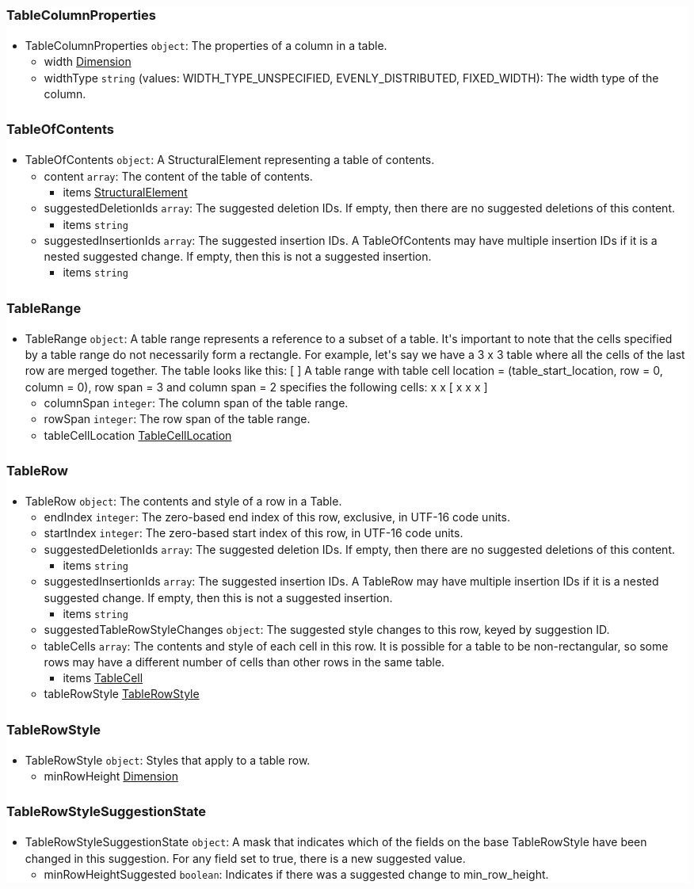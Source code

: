 ### TableColumnProperties
* TableColumnProperties `object`: The properties of a column in a table.
  * width [Dimension](#dimension)
  * widthType `string` (values: WIDTH_TYPE_UNSPECIFIED, EVENLY_DISTRIBUTED, FIXED_WIDTH): The width type of the column.

### TableOfContents
* TableOfContents `object`: A StructuralElement representing a table of contents.
  * content `array`: The content of the table of contents.
    * items [StructuralElement](#structuralelement)
  * suggestedDeletionIds `array`: The suggested deletion IDs. If empty, then there are no suggested deletions of this content.
    * items `string`
  * suggestedInsertionIds `array`: The suggested insertion IDs. A TableOfContents may have multiple insertion IDs if it is a nested suggested change. If empty, then this is not a suggested insertion.
    * items `string`

### TableRange
* TableRange `object`: A table range represents a reference to a subset of a table. It's important to note that the cells specified by a table range do not necessarily form a rectangle. For example, let's say we have a 3 x 3 table where all the cells of the last row are merged together. The table looks like this: [ ] A table range with table cell location = (table_start_location, row = 0, column = 0), row span = 3 and column span = 2 specifies the following cells: x x [ x x x ]
  * columnSpan `integer`: The column span of the table range.
  * rowSpan `integer`: The row span of the table range.
  * tableCellLocation [TableCellLocation](#tablecelllocation)

### TableRow
* TableRow `object`: The contents and style of a row in a Table.
  * endIndex `integer`: The zero-based end index of this row, exclusive, in UTF-16 code units.
  * startIndex `integer`: The zero-based start index of this row, in UTF-16 code units.
  * suggestedDeletionIds `array`: The suggested deletion IDs. If empty, then there are no suggested deletions of this content.
    * items `string`
  * suggestedInsertionIds `array`: The suggested insertion IDs. A TableRow may have multiple insertion IDs if it is a nested suggested change. If empty, then this is not a suggested insertion.
    * items `string`
  * suggestedTableRowStyleChanges `object`: The suggested style changes to this row, keyed by suggestion ID.
  * tableCells `array`: The contents and style of each cell in this row. It is possible for a table to be non-rectangular, so some rows may have a different number of cells than other rows in the same table.
    * items [TableCell](#tablecell)
  * tableRowStyle [TableRowStyle](#tablerowstyle)

### TableRowStyle
* TableRowStyle `object`: Styles that apply to a table row.
  * minRowHeight [Dimension](#dimension)

### TableRowStyleSuggestionState
* TableRowStyleSuggestionState `object`: A mask that indicates which of the fields on the base TableRowStyle have been changed in this suggestion. For any field set to true, there is a new suggested value.
  * minRowHeightSuggested `boolean`: Indicates if there was a suggested change to min_row_height.
